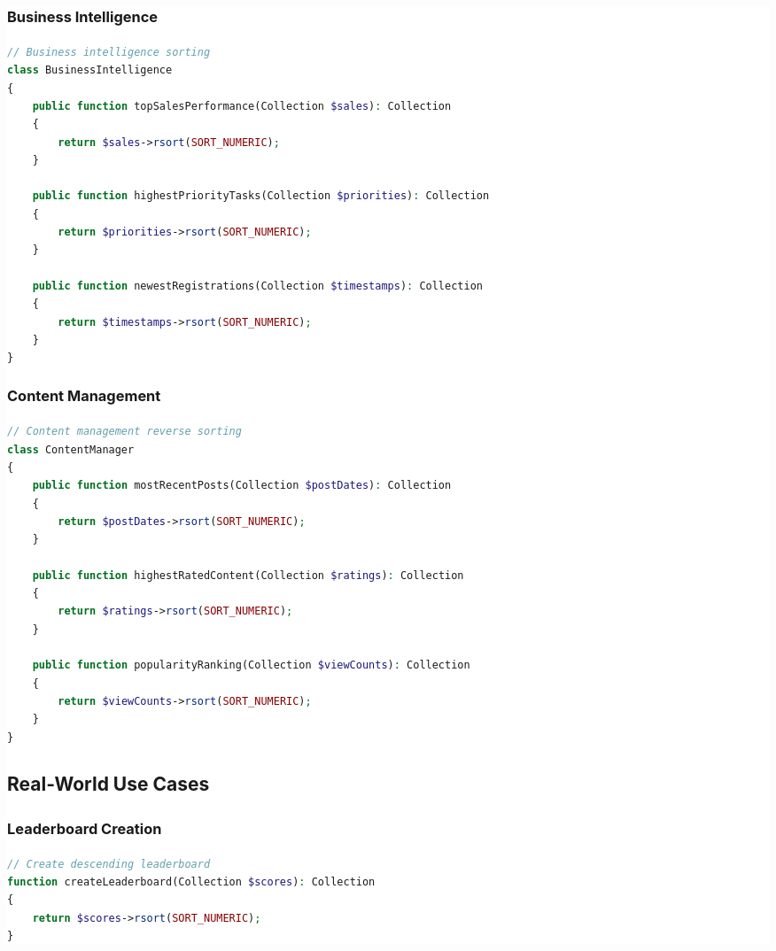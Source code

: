 ```php
```

### Business Intelligence
```php
// Business intelligence sorting
class BusinessIntelligence
{
    public function topSalesPerformance(Collection $sales): Collection
    {
        return $sales->rsort(SORT_NUMERIC);
    }
    
    public function highestPriorityTasks(Collection $priorities): Collection
    {
        return $priorities->rsort(SORT_NUMERIC);
    }
    
    public function newestRegistrations(Collection $timestamps): Collection
    {
        return $timestamps->rsort(SORT_NUMERIC);
    }
}
```

### Content Management
```php
// Content management reverse sorting
class ContentManager
{
    public function mostRecentPosts(Collection $postDates): Collection
    {
        return $postDates->rsort(SORT_NUMERIC);
    }
    
    public function highestRatedContent(Collection $ratings): Collection
    {
        return $ratings->rsort(SORT_NUMERIC);
    }
    
    public function popularityRanking(Collection $viewCounts): Collection
    {
        return $viewCounts->rsort(SORT_NUMERIC);
    }
}
```

## Real-World Use Cases

### Leaderboard Creation
```php
// Create descending leaderboard
function createLeaderboard(Collection $scores): Collection
{
    return $scores->rsort(SORT_NUMERIC);
}
```
